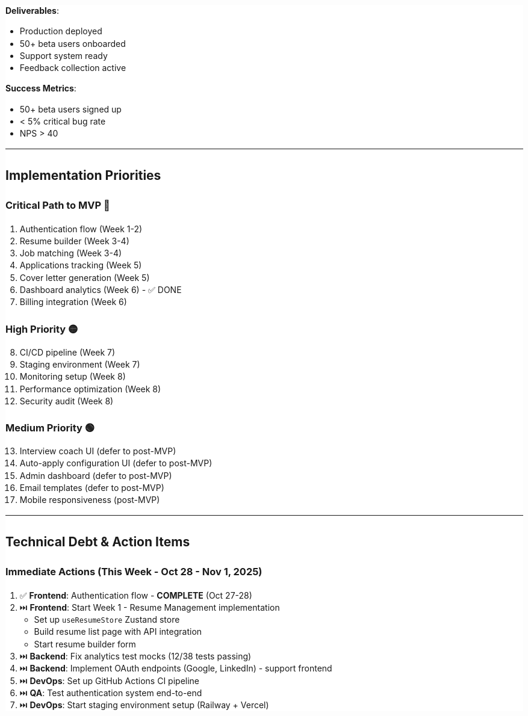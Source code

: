 **Deliverables**:
- Production deployed
- 50+ beta users onboarded
- Support system ready
- Feedback collection active

**Success Metrics**:
- 50+ beta users signed up
- < 5% critical bug rate
- NPS > 40

---

## Implementation Priorities

### Critical Path to MVP 🔴
1. Authentication flow (Week 1-2)
2. Resume builder (Week 3-4)
3. Job matching (Week 3-4)
4. Applications tracking (Week 5)
5. Cover letter generation (Week 5)
6. Dashboard analytics (Week 6) - ✅ DONE
7. Billing integration (Week 6)

### High Priority 🟡
8. CI/CD pipeline (Week 7)
9. Staging environment (Week 7)
10. Monitoring setup (Week 8)
11. Performance optimization (Week 8)
12. Security audit (Week 8)

### Medium Priority 🟢
13. Interview coach UI (defer to post-MVP)
14. Auto-apply configuration UI (defer to post-MVP)
15. Admin dashboard (defer to post-MVP)
16. Email templates (defer to post-MVP)
17. Mobile responsiveness (post-MVP)

---

## Technical Debt & Action Items

### Immediate Actions (This Week - Oct 28 - Nov 1, 2025)
1. ✅ **Frontend**: Authentication flow - **COMPLETE** (Oct 27-28)
2. ⏭️ **Frontend**: Start Week 1 - Resume Management implementation
   - Set up `useResumeStore` Zustand store
   - Build resume list page with API integration
   - Start resume builder form
3. ⏭️ **Backend**: Fix analytics test mocks (12/38 tests passing)
4. ⏭️ **Backend**: Implement OAuth endpoints (Google, LinkedIn) - support frontend
5. ⏭️ **DevOps**: Set up GitHub Actions CI pipeline
6. ⏭️ **QA**: Test authentication system end-to-end
7. ⏭️ **DevOps**: Start staging environment setup (Railway + Vercel)
